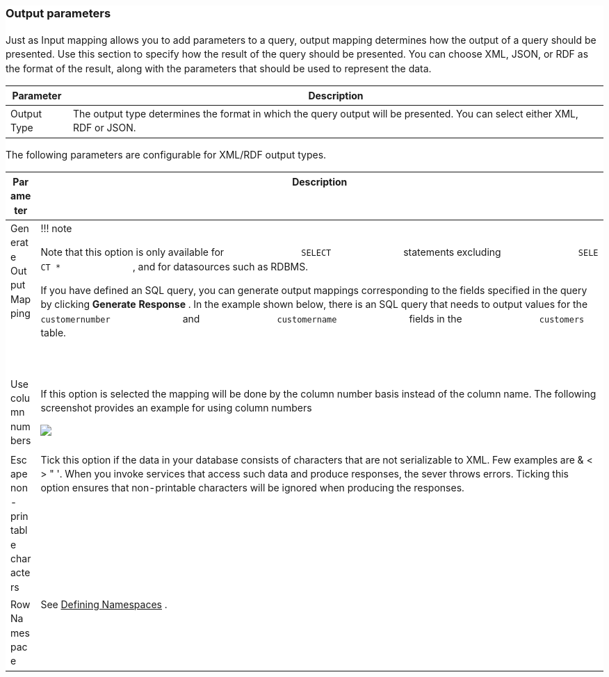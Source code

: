 ### Output parameters

Just as Input mapping allows you to add parameters to a query, output
mapping determines how the output of a query should be presented. Use
this section to specify how the result of the query should be presented.
You can choose XML, JSON, or RDF as the format of the result, along with
the parameters that should be used to represent the data.

| Parameter   | Description                                                                                                                |
|-------------|----------------------------------------------------------------------------------------------------------------------------|
| Output Type | The output type determines the format in which the query output will be presented. You can select either XML, RDF or JSON. |

The following parameters are configurable for XML/RDF output types.

<table style="width:100%;">
<colgroup>
<col style="width: 5%" />
<col style="width: 94%" />
</colgroup>
<thead>
<tr class="header">
<th>Parameter</th>
<th>Description</th>
</tr>
</thead>
<tbody>
<tr class="odd">
<td>Generate Output Mapping</td>
<td><div class="content-wrapper">
!!! note
<p>Note that this option is only available for <code>               SELECT              </code> statements excluding <code>               SELECT *              </code> , and for datasources such as RDBMS.</p>

<p>If you have defined an SQL query, you can generate output mappings corresponding to the fields specified in the query by clicking <strong>Generate Response</strong> . In the example shown below, there is an SQL query that needs to output values for the <code>               customernumber              </code> and <code>               customername              </code> fields in the <code>               customers              </code> table.</p>
<p><br />
</p>
</div></td>
</tr>
<tr class="even">
<td>Use column numbers</td>
<td><div class="content-wrapper">
<p>If this option is selected the mapping will be done by the column number basis instead of the column name. The following screenshot provides an example for using column numbers</p>
<p><img src="attachments/119130823/119130827.png" /></p>
</div></td>
</tr>
<tr class="odd">
<td>Escape non-printable characters</td>
<td>Tick this option if the data in your database consists of characters that are not serializable to XML. Few examples are &amp; &lt; &gt; " '. When you invoke services that access such data and produce responses, the sever throws errors. Ticking this option ensures that non-printable characters will be ignored when producing the responses.</td>
</tr>
<tr class="even">
<td>Row Namespace</td>
<td>See <a href="https://docs.wso2.com/display/EI611/Using+Namespaces+in+Data+Services">Defining Namespaces</a> .</td>
</tr>
<tr class="odd">